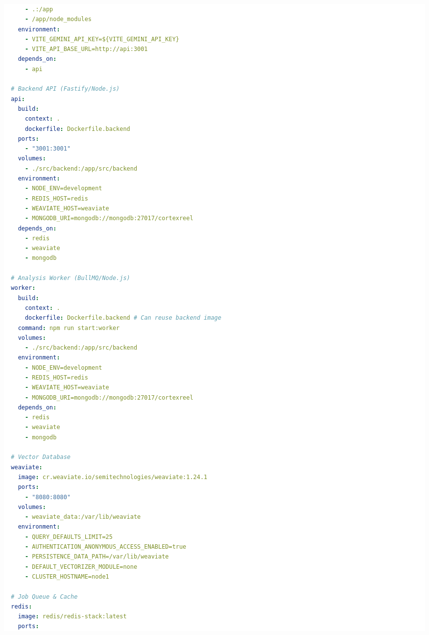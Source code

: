 ```yaml
      - .:/app
      - /app/node_modules
    environment:
      - VITE_GEMINI_API_KEY=${VITE_GEMINI_API_KEY}
      - VITE_API_BASE_URL=http://api:3001
    depends_on:
      - api

  # Backend API (Fastify/Node.js)
  api:
    build:
      context: .
      dockerfile: Dockerfile.backend
    ports:
      - "3001:3001"
    volumes:
      - ./src/backend:/app/src/backend
    environment:
      - NODE_ENV=development
      - REDIS_HOST=redis
      - WEAVIATE_HOST=weaviate
      - MONGODB_URI=mongodb://mongodb:27017/cortexreel
    depends_on:
      - redis
      - weaviate
      - mongodb

  # Analysis Worker (BullMQ/Node.js)
  worker:
    build:
      context: .
      dockerfile: Dockerfile.backend # Can reuse backend image
    command: npm run start:worker
    volumes:
      - ./src/backend:/app/src/backend
    environment:
      - NODE_ENV=development
      - REDIS_HOST=redis
      - WEAVIATE_HOST=weaviate
      - MONGODB_URI=mongodb://mongodb:27017/cortexreel
    depends_on:
      - redis
      - weaviate
      - mongodb

  # Vector Database
  weaviate:
    image: cr.weaviate.io/semitechnologies/weaviate:1.24.1
    ports:
      - "8080:8080"
    volumes:
      - weaviate_data:/var/lib/weaviate
    environment:
      - QUERY_DEFAULTS_LIMIT=25
      - AUTHENTICATION_ANONYMOUS_ACCESS_ENABLED=true
      - PERSISTENCE_DATA_PATH=/var/lib/weaviate
      - DEFAULT_VECTORIZER_MODULE=none
      - CLUSTER_HOSTNAME=node1

  # Job Queue & Cache
  redis:
    image: redis/redis-stack:latest
    ports:
```